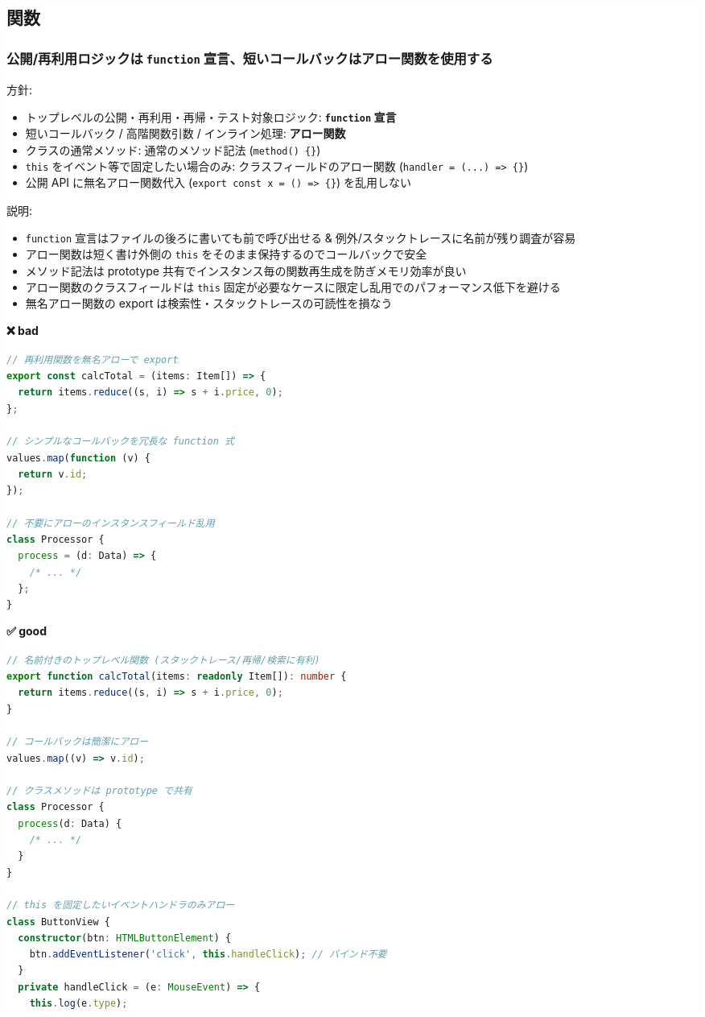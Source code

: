 ## 関数

### 公開/再利用ロジックは `function` 宣言、短いコールバックはアロー関数を使用する

方針:

- トップレベルの公開・再利用・再帰・テスト対象ロジック: **`function` 宣言**
- 短いコールバック / 高階関数引数 / インライン処理: **アロー関数**
- クラスの通常メソッド: 通常のメソッド記法 (`method() {}`)
- `this` をイベント等で固定したい場合のみ: クラスフィールドのアロー関数 (`handler = (...) => {}`)
- 公開 API に無名アロー関数代入 (`export const x = () => {}`) を乱用しない

説明:

- `function` 宣言はファイルの後ろに書いても前で呼び出せる & 例外/スタックトレースに名前が残り調査が容易
- アロー関数は短く書け外側の `this` をそのまま保持するのでコールバックで安全
- メソッド記法は prototype 共有でインスタンス毎の関数再生成を防ぎメモリ効率が良い
- アロー関数のクラスフィールドは `this` 固定が必要なケースに限定し乱用でのパフォーマンス低下を避ける
- 無名アロー関数の export は検索性・スタックトレースの可読性を損なう

**❌ bad**

```typescript
// 再利用関数を無名アローで export
export const calcTotal = (items: Item[]) => {
  return items.reduce((s, i) => s + i.price, 0);
};

// シンプルなコールバックを冗長な function 式
values.map(function (v) {
  return v.id;
});

// 不要にアローのインスタンスフィールド乱用
class Processor {
  process = (d: Data) => {
    /* ... */
  };
}
```

**✅ good**

```typescript
// 名前付きのトップレベル関数 (スタックトレース/再帰/検索に有利)
export function calcTotal(items: readonly Item[]): number {
  return items.reduce((s, i) => s + i.price, 0);
}

// コールバックは簡潔にアロー
values.map((v) => v.id);

// クラスメソッドは prototype で共有
class Processor {
  process(d: Data) {
    /* ... */
  }
}

// this を固定したいイベントハンドラのみアロー
class ButtonView {
  constructor(btn: HTMLButtonElement) {
    btn.addEventListener('click', this.handleClick); // バインド不要
  }
  private handleClick = (e: MouseEvent) => {
    this.log(e.type);
```